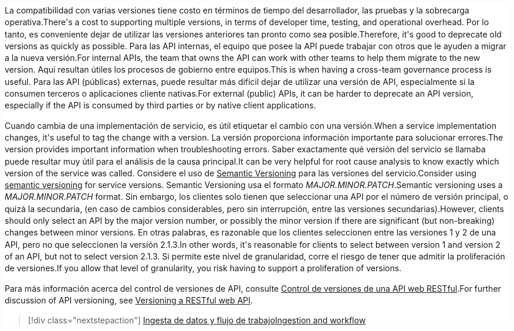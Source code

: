 <span data-ttu-id="519f7-248">La compatibilidad con varias versiones tiene costo en términos de tiempo del desarrollador, las pruebas y la sobrecarga operativa.</span><span class="sxs-lookup"><span data-stu-id="519f7-248">There's a cost to supporting multiple versions, in terms of developer time, testing, and operational overhead.</span></span> <span data-ttu-id="519f7-249">Por lo tanto, es conveniente dejar de utilizar las versiones anteriores tan pronto como sea posible.</span><span class="sxs-lookup"><span data-stu-id="519f7-249">Therefore, it's good to deprecate old versions as quickly as possible.</span></span> <span data-ttu-id="519f7-250">Para las API internas, el equipo que posee la API puede trabajar con otros que le ayuden a migrar a la nueva versión.</span><span class="sxs-lookup"><span data-stu-id="519f7-250">For internal APIs, the team that owns the API can work with other teams to help them migrate to the new version.</span></span> <span data-ttu-id="519f7-251">Aquí resultan útiles los procesos de gobierno entre equipos.</span><span class="sxs-lookup"><span data-stu-id="519f7-251">This is when having a cross-team governance process is useful.</span></span> <span data-ttu-id="519f7-252">Para las API (públicas) externas, puede resultar más difícil dejar de utilizar una versión de API, especialmente si la consumen terceros o aplicaciones cliente nativas.</span><span class="sxs-lookup"><span data-stu-id="519f7-252">For external (public) APIs, it can be harder to deprecate an API version, especially if the API is consumed by third parties or by native client applications.</span></span> 

<span data-ttu-id="519f7-253">Cuando cambia de una implementación de servicio, es útil etiquetar el cambio con una versión.</span><span class="sxs-lookup"><span data-stu-id="519f7-253">When a service implementation changes, it's useful to tag the change with a version.</span></span> <span data-ttu-id="519f7-254">La versión proporciona información importante para solucionar errores.</span><span class="sxs-lookup"><span data-stu-id="519f7-254">The version provides important information when troubleshooting errors.</span></span> <span data-ttu-id="519f7-255">Saber exactamente qué versión del servicio se llamaba puede resultar muy útil para el análisis de la causa principal.</span><span class="sxs-lookup"><span data-stu-id="519f7-255">It can be very helpful for root cause analysis to know exactly which version of the service was called.</span></span> <span data-ttu-id="519f7-256">Considere el uso de [Semantic Versioning](https://semver.org/) para las versiones del servicio.</span><span class="sxs-lookup"><span data-stu-id="519f7-256">Consider using [semantic versioning](https://semver.org/) for service versions.</span></span> <span data-ttu-id="519f7-257">Semantic Versioning usa el formato *MAJOR.MINOR.PATCH*.</span><span class="sxs-lookup"><span data-stu-id="519f7-257">Semantic versioning uses a *MAJOR.MINOR.PATCH* format.</span></span> <span data-ttu-id="519f7-258">Sin embargo, los clientes solo tienen que seleccionar una API por el número de versión principal, o quizá la secundaria, (en caso de cambios considerables, pero sin interrupción, entre las versiones secundarias).</span><span class="sxs-lookup"><span data-stu-id="519f7-258">However, clients should only select an API by the major version number, or possibly the minor version if there are significant (but non-breaking) changes between minor versions.</span></span> <span data-ttu-id="519f7-259">En otras palabras, es razonable que los clientes seleccionen entre las versiones 1 y 2 de una API, pero no que seleccionen la versión 2.1.3.</span><span class="sxs-lookup"><span data-stu-id="519f7-259">In other words, it's reasonable for clients to select between version 1 and version 2 of an API, but not to select version 2.1.3.</span></span> <span data-ttu-id="519f7-260">Si permite este nivel de granularidad, corre el riesgo de tener que admitir la proliferación de versiones.</span><span class="sxs-lookup"><span data-stu-id="519f7-260">If you allow that level of granularity, you risk having to support a proliferation of versions.</span></span> 

<span data-ttu-id="519f7-261">Para más información acerca del control de versiones de API, consulte [Control de versiones de una API web RESTful](../best-practices/api-design.md#versioning-a-restful-web-api).</span><span class="sxs-lookup"><span data-stu-id="519f7-261">For further discussion of API versioning, see [Versioning a RESTful web API](../best-practices/api-design.md#versioning-a-restful-web-api).</span></span>

> [!div class="nextstepaction"]
> [<span data-ttu-id="519f7-262">Ingesta de datos y flujo de trabajo</span><span class="sxs-lookup"><span data-stu-id="519f7-262">Ingestion and workflow</span></span>](./ingestion-workflow.md)